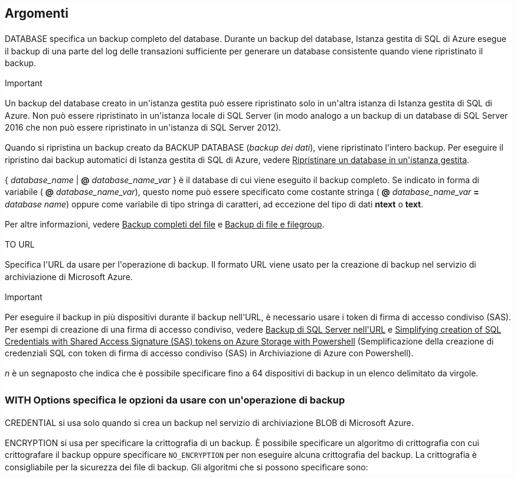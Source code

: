 ## <a name="arguments"></a>Argomenti

DATABASE specifica un backup completo del database. Durante un backup del database, Istanza gestita di SQL di Azure esegue il backup di una parte del log delle transazioni sufficiente per generare un database consistente quando viene ripristinato il backup.

> [!IMPORTANT]
> Un backup del database creato in un'istanza gestita può essere ripristinato solo in un'altra istanza di Istanza gestita di SQL di Azure. Non può essere ripristinato in un'istanza locale di SQL Server (in modo analogo a un backup di un database di SQL Server 2016 che non può essere ripristinato in un'istanza di SQL Server 2012).

Quando si ripristina un backup creato da BACKUP DATABASE (*backup dei dati*), viene ripristinato l'intero backup. Per eseguire il ripristino dai backup automatici di Istanza gestita di SQL di Azure, vedere [Ripristinare un database in un'istanza gestita](/azure/sql-database/sql-database-managed-instance-get-started-restore).

{ *database_name* |  **@** _database\_name\_var_ } è il database di cui viene eseguito il backup completo. Se indicato in forma di variabile ( **@** _database\_name\_var_), questo nome può essere specificato come costante stringa ( **@** _database\_name\_var_ **=** _database name_) oppure come variabile di tipo stringa di caratteri, ad eccezione del tipo di dati **ntext** o **text**.

Per altre informazioni, vedere [Backup completi del file](../../relational-databases/backup-restore/full-file-backups-sql-server.md) e [Backup di file e filegroup](../../relational-databases/backup-restore/back-up-files-and-filegroups-sql-server.md).

TO URL

Specifica l'URL da usare per l'operazione di backup. Il formato URL viene usato per la creazione di backup nel servizio di archiviazione di Microsoft Azure.

> [!IMPORTANT]
> Per eseguire il backup in più dispositivi durante il backup nell'URL, è necessario usare i token di firma di accesso condiviso (SAS). Per esempi di creazione di una firma di accesso condiviso, vedere [Backup di SQL Server nell'URL](../../relational-databases/backup-restore/sql-server-backup-to-url.md) e [Simplifying creation of SQL Credentials with Shared Access Signature (SAS) tokens on Azure Storage with Powershell](/archive/blogs/sqlcat/simplifying-creation-of-sql-credentials-with-shared-access-signature-sas-tokens-on-azure-storage-with-powershell) (Semplificazione della creazione di credenziali SQL con token di firma di accesso condiviso (SAS) in Archiviazione di Azure con Powershell).

*n* è un segnaposto che indica che è possibile specificare fino a 64 dispositivi di backup in un elenco delimitato da virgole.

### <a name="with-optionsspecifies-options-to-be-used-with-a-backup-operation"></a>WITH Options specifica le opzioni da usare con un'operazione di backup

CREDENTIAL si usa solo quando si crea un backup nel servizio di archiviazione BLOB di Microsoft Azure.

ENCRYPTION si usa per specificare la crittografia di un backup. È possibile specificare un algoritmo di crittografia con cui crittografare il backup oppure specificare `NO_ENCRYPTION` per non eseguire alcuna crittografia del backup. La crittografia è consigliabile per la sicurezza dei file di backup. Gli algoritmi che si possono specificare sono:
